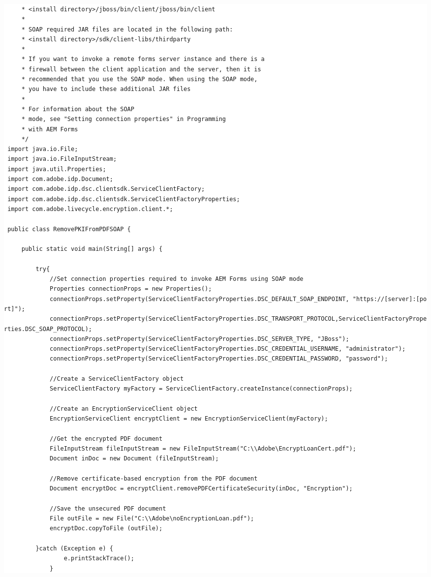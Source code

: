 ```as3
     * <install directory>/jboss/bin/client/jboss/bin/client 
     * 
     * SOAP required JAR files are located in the following path: 
     * <install directory>/sdk/client-libs/thirdparty 
     * 
     * If you want to invoke a remote forms server instance and there is a 
     * firewall between the client application and the server, then it is  
     * recommended that you use the SOAP mode. When using the SOAP mode,  
     * you have to include these additional JAR files 
     * 
     * For information about the SOAP  
     * mode, see "Setting connection properties" in Programming  
     * with AEM Forms 
     */ 
 import java.io.File; 
 import java.io.FileInputStream; 
 import java.util.Properties; 
 import com.adobe.idp.Document; 
 import com.adobe.idp.dsc.clientsdk.ServiceClientFactory; 
 import com.adobe.idp.dsc.clientsdk.ServiceClientFactoryProperties; 
 import com.adobe.livecycle.encryption.client.*; 
  
 public class RemovePKIFromPDFSOAP { 
  
     public static void main(String[] args) { 
          
         try{ 
             //Set connection properties required to invoke AEM Forms using SOAP mode                             
             Properties connectionProps = new Properties(); 
             connectionProps.setProperty(ServiceClientFactoryProperties.DSC_DEFAULT_SOAP_ENDPOINT, "https://[server]:[port]"); 
             connectionProps.setProperty(ServiceClientFactoryProperties.DSC_TRANSPORT_PROTOCOL,ServiceClientFactoryProperties.DSC_SOAP_PROTOCOL);           
             connectionProps.setProperty(ServiceClientFactoryProperties.DSC_SERVER_TYPE, "JBoss"); 
             connectionProps.setProperty(ServiceClientFactoryProperties.DSC_CREDENTIAL_USERNAME, "administrator"); 
             connectionProps.setProperty(ServiceClientFactoryProperties.DSC_CREDENTIAL_PASSWORD, "password"); 
                          
             //Create a ServiceClientFactory object 
             ServiceClientFactory myFactory = ServiceClientFactory.createInstance(connectionProps); 
                  
             //Create an EncryptionServiceClient object 
             EncryptionServiceClient encryptClient = new EncryptionServiceClient(myFactory);  
          
             //Get the encrypted PDF document  
             FileInputStream fileInputStream = new FileInputStream("C:\\Adobe\EncryptLoanCert.pdf");     
             Document inDoc = new Document (fileInputStream); 
          
             //Remove certificate-based encryption from the PDF document  
             Document encryptDoc = encryptClient.removePDFCertificateSecurity(inDoc, "Encryption"); 
  
             //Save the unsecured PDF document 
             File outFile = new File("C:\\Adobe\noEncryptionLoan.pdf"); 
             encryptDoc.copyToFile (outFile); 
              
         }catch (Exception e) { 
                 e.printStackTrace();  
             }     
```